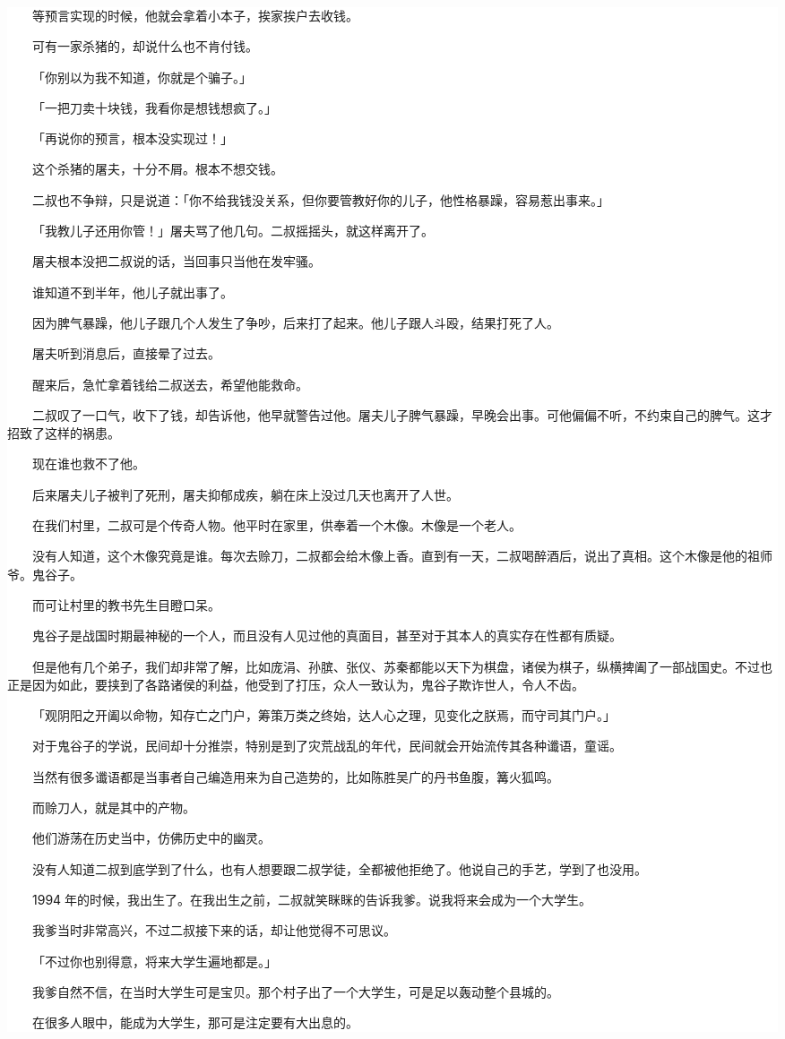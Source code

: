 &emsp;&emsp;等预言实现的时候，他就会拿着小本子，挨家挨户去收钱。  
  
&emsp;&emsp;可有一家杀猪的，却说什么也不肯付钱。  
  
&emsp;&emsp;「你别以为我不知道，你就是个骗子。」  
  
&emsp;&emsp;「一把刀卖十块钱，我看你是想钱想疯了。」  
  
&emsp;&emsp;「再说你的预言，根本没实现过！」  
  
&emsp;&emsp;这个杀猪的屠夫，十分不屑。根本不想交钱。  
  
&emsp;&emsp;二叔也不争辩，只是说道：「你不给我钱没关系，但你要管教好你的儿子，他性格暴躁，容易惹出事来。」  
  
&emsp;&emsp;「我教儿子还用你管！」屠夫骂了他几句。二叔摇摇头，就这样离开了。  
  
&emsp;&emsp;屠夫根本没把二叔说的话，当回事只当他在发牢骚。  
  
&emsp;&emsp;谁知道不到半年，他儿子就出事了。  
  
&emsp;&emsp;因为脾气暴躁，他儿子跟几个人发生了争吵，后来打了起来。他儿子跟人斗殴，结果打死了人。  
  
&emsp;&emsp;屠夫听到消息后，直接晕了过去。  
  
&emsp;&emsp;醒来后，急忙拿着钱给二叔送去，希望他能救命。  
  
&emsp;&emsp;二叔叹了一口气，收下了钱，却告诉他，他早就警告过他。屠夫儿子脾气暴躁，早晚会出事。可他偏偏不听，不约束自己的脾气。这才招致了这样的祸患。  
  
&emsp;&emsp;现在谁也救不了他。  
  
&emsp;&emsp;后来屠夫儿子被判了死刑，屠夫抑郁成疾，躺在床上没过几天也离开了人世。  
  
&emsp;&emsp;在我们村里，二叔可是个传奇人物。他平时在家里，供奉着一个木像。木像是一个老人。  
  
&emsp;&emsp;没有人知道，这个木像究竟是谁。每次去赊刀，二叔都会给木像上香。直到有一天，二叔喝醉酒后，说出了真相。这个木像是他的祖师爷。鬼谷子。  
  
&emsp;&emsp;而可让村里的教书先生目瞪口呆。  
  
&emsp;&emsp;鬼谷子是战国时期最神秘的一个人，而且没有人见过他的真面目，甚至对于其本人的真实存在性都有质疑。  
  
&emsp;&emsp;但是他有几个弟子，我们却非常了解，比如庞涓、孙膑、张仪、苏秦都能以天下为棋盘，诸侯为棋子，纵横捭阖了一部战国史。不过也正是因为如此，要挟到了各路诸侯的利益，他受到了打压，众人一致认为，鬼谷子欺诈世人，令人不齿。  
  
&emsp;&emsp;「观阴阳之开阖以命物，知存亡之门户，筹策万类之终始，达人心之理，见变化之朕焉，而守司其门户。」  
  
&emsp;&emsp;对于鬼谷子的学说，民间却十分推崇，特别是到了灾荒战乱的年代，民间就会开始流传其各种谶语，童谣。  
  
&emsp;&emsp;当然有很多谶语都是当事者自己编造用来为自己造势的，比如陈胜吴广的丹书鱼腹，篝火狐鸣。  
  
&emsp;&emsp;而赊刀人，就是其中的产物。  
  
&emsp;&emsp;他们游荡在历史当中，仿佛历史中的幽灵。  
  
&emsp;&emsp;没有人知道二叔到底学到了什么，也有人想要跟二叔学徒，全都被他拒绝了。他说自己的手艺，学到了也没用。  
  
&emsp;&emsp;1994 年的时候，我出生了。在我出生之前，二叔就笑眯眯的告诉我爹。说我将来会成为一个大学生。  
  
&emsp;&emsp;我爹当时非常高兴，不过二叔接下来的话，却让他觉得不可思议。  
  
&emsp;&emsp;「不过你也别得意，将来大学生遍地都是。」  
  
&emsp;&emsp;我爹自然不信，在当时大学生可是宝贝。那个村子出了一个大学生，可是足以轰动整个县城的。  
  
&emsp;&emsp;在很多人眼中，能成为大学生，那可是注定要有大出息的。  
  